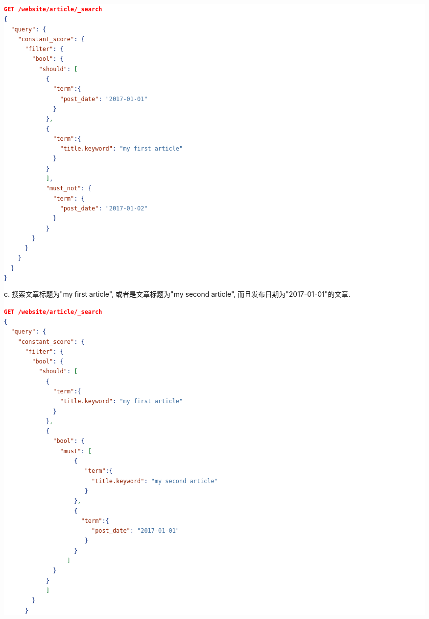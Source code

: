 ```json
GET /website/article/_search
{
  "query": {
    "constant_score": {
      "filter": {
        "bool": {
          "should": [
            {
              "term":{
                "post_date": "2017-01-01"
              }
            },
            {
              "term":{
                "title.keyword": "my first article"
              }
            }
            ],
            "must_not": {
              "term": {
                "post_date": "2017-01-02"
              }
            }
        }
      }
    }
  }
}
```

c. 搜索文章标题为"my first article", 或者是文章标题为"my second article", 而且发布日期为"2017-01-01"的文章.

```json
GET /website/article/_search
{
  "query": {
    "constant_score": {
      "filter": {
        "bool": {
          "should": [
            {
              "term":{
                "title.keyword": "my first article"
              }
            },
            {
              "bool": {
                "must": [
                    {
                       "term":{
                         "title.keyword": "my second article"
                       }
                    },
                    {
                      "term":{
                         "post_date": "2017-01-01"
                       }
                    }
                  ]
              }
            }
            ]
        }
      }
```
